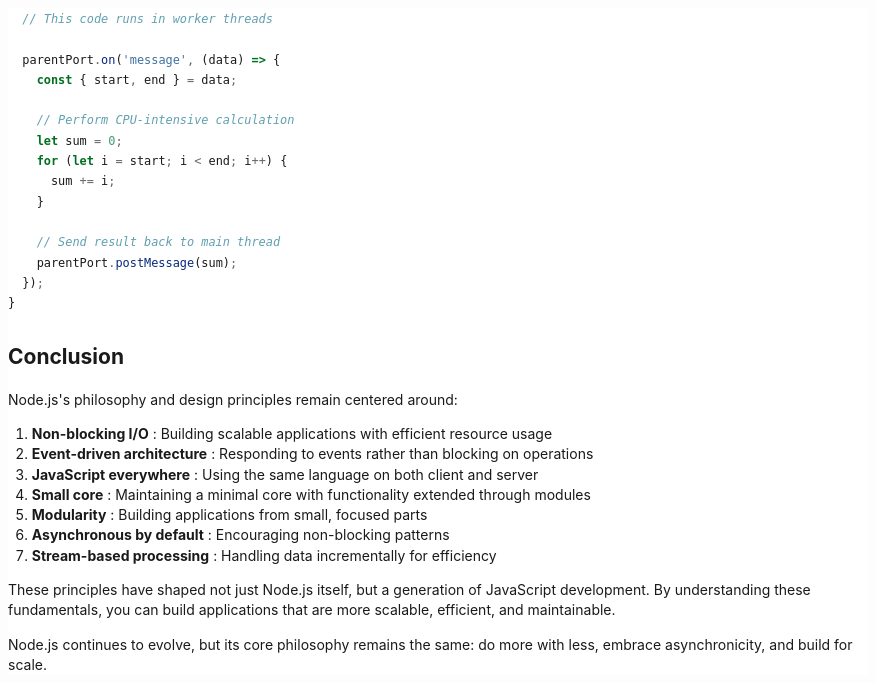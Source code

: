 ```javascript
  // This code runs in worker threads
  
  parentPort.on('message', (data) => {
    const { start, end } = data;
  
    // Perform CPU-intensive calculation
    let sum = 0;
    for (let i = start; i < end; i++) {
      sum += i;
    }
  
    // Send result back to main thread
    parentPort.postMessage(sum);
  });
}
```

## Conclusion

Node.js's philosophy and design principles remain centered around:

1. **Non-blocking I/O** : Building scalable applications with efficient resource usage
2. **Event-driven architecture** : Responding to events rather than blocking on operations
3. **JavaScript everywhere** : Using the same language on both client and server
4. **Small core** : Maintaining a minimal core with functionality extended through modules
5. **Modularity** : Building applications from small, focused parts
6. **Asynchronous by default** : Encouraging non-blocking patterns
7. **Stream-based processing** : Handling data incrementally for efficiency

These principles have shaped not just Node.js itself, but a generation of JavaScript development. By understanding these fundamentals, you can build applications that are more scalable, efficient, and maintainable.

Node.js continues to evolve, but its core philosophy remains the same: do more with less, embrace asynchronicity, and build for scale.
